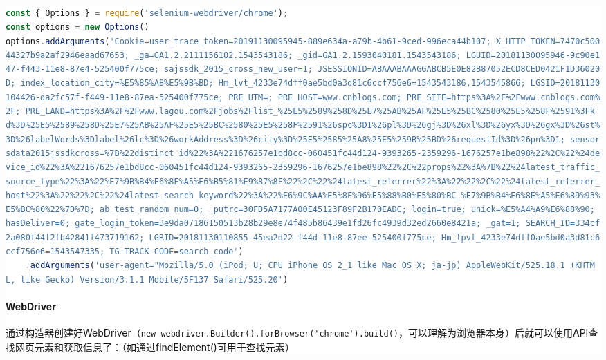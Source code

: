 ```js
const { Options } = require('selenium-webdriver/chrome');
const options = new Options()
options.addArguments('Cookie=user_trace_token=20191130095945-889e634a-a79b-4b61-9ced-996eca44b107; X_HTTP_TOKEN=7470c50044327b9a2af2946eaad67653; _ga=GA1.2.2111156102.1543543186; _gid=GA1.2.1593040181.1543543186; LGUID=20181130095946-9c90e147-f443-11e8-87e4-525400f775ce; sajssdk_2015_cross_new_user=1; JSESSIONID=ABAAABAAAGGABCB5E0E82B87052ECD8CED0421F1D36020D; index_location_city=%E5%85%A8%E5%9B%BD; Hm_lvt_4233e74dff0ae5bd0a3d81c6ccf756e6=1543543186,1543545866; LGSID=20181130104426-da2fc57f-f449-11e8-87ea-525400f775ce; PRE_UTM=; PRE_HOST=www.cnblogs.com; PRE_SITE=https%3A%2F%2Fwww.cnblogs.com%2F; PRE_LAND=https%3A%2F%2Fwww.lagou.com%2Fjobs%2Flist_%25E5%2589%258D%25E7%25AB%25AF%25E5%25BC%2580%25E5%258F%2591%3Fkd%3D%25E5%2589%258D%25E7%25AB%25AF%25E5%25BC%2580%25E5%258F%2591%26spc%3D1%26pl%3D%26gj%3D%26xl%3D%26yx%3D%26gx%3D%26st%3D%26labelWords%3Dlabel%26lc%3D%26workAddress%3D%26city%3D%25E5%2585%25A8%25E5%259B%25BD%26requestId%3D%26pn%3D1; sensorsdata2015jssdkcross=%7B%22distinct_id%22%3A%221676257e1bd8cc-060451fc44d124-9393265-2359296-1676257e1be898%22%2C%22%24device_id%22%3A%221676257e1bd8cc-060451fc44d124-9393265-2359296-1676257e1be898%22%2C%22props%22%3A%7B%22%24latest_traffic_source_type%22%3A%22%E7%9B%B4%E6%8E%A5%E6%B5%81%E9%87%8F%22%2C%22%24latest_referrer%22%3A%22%22%2C%22%24latest_referrer_host%22%3A%22%22%2C%22%24latest_search_keyword%22%3A%22%E6%9C%AA%E5%8F%96%E5%88%B0%E5%80%BC_%E7%9B%B4%E6%8E%A5%E6%89%93%E5%BC%80%22%7D%7D; ab_test_random_num=0; _putrc=30FD5A7177A00E45123F89F2B170EADC; login=true; unick=%E5%A4%A9%E6%88%90; hasDeliver=0; gate_login_token=3e9da07186150513b28b29e8e74f485b86439e1fd26fc4939d32ed2660e8421a; _gat=1; SEARCH_ID=334cf2a080f44f2fb42841f473719162; LGRID=20181130110855-45ea2d22-f44d-11e8-87ee-525400f775ce; Hm_lpvt_4233e74dff0ae5bd0a3d81c6ccf756e6=1543547335; TG-TRACK-CODE=search_code')
    .addArguments('user-agent="Mozilla/5.0 (iPod; U; CPU iPhone OS 2_1 like Mac OS X; ja-jp) AppleWebKit/525.18.1 (KHTML, like Gecko) Version/3.1.1 Mobile/5F137 Safari/525.20')
```

#### WebDriver

通过构造器创建好WebDriver（`new webdriver.Builder().forBrowser('chrome').build()`，可以理解为浏览器本身）后就可以使用API查找网页元素和获取信息了：（如通过findElement()可用于查找元素）
